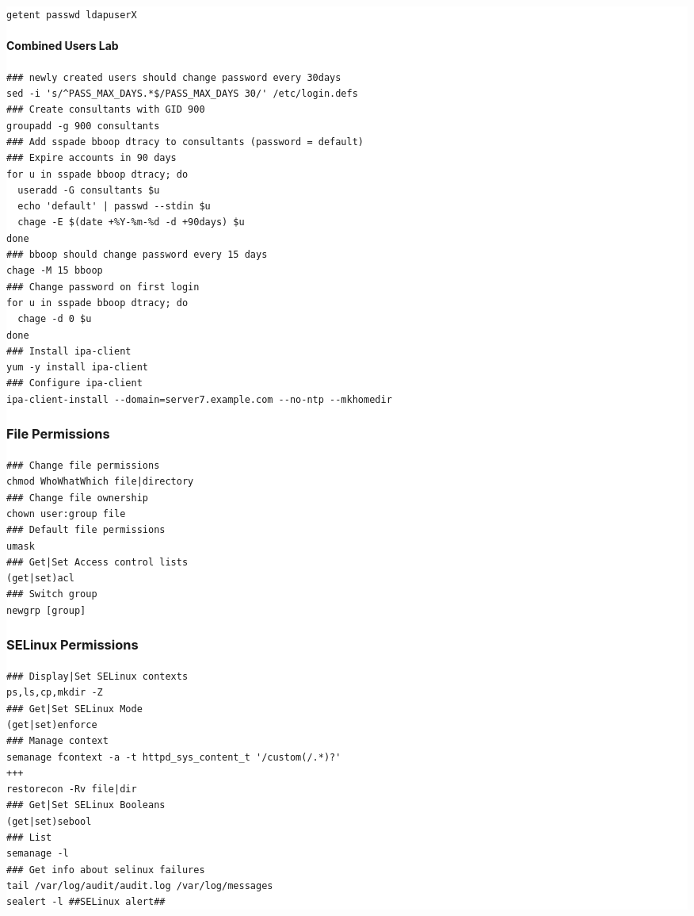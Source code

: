 ```
getent passwd ldapuserX
```

#### Combined Users Lab

```
### newly created users should change password every 30days
sed -i 's/^PASS_MAX_DAYS.*$/PASS_MAX_DAYS 30/' /etc/login.defs
### Create consultants with GID 900
groupadd -g 900 consultants
### Add sspade bboop dtracy to consultants (password = default)
### Expire accounts in 90 days
for u in sspade bboop dtracy; do
  useradd -G consultants $u
  echo 'default' | passwd --stdin $u
  chage -E $(date +%Y-%m-%d -d +90days) $u
done
### bboop should change password every 15 days
chage -M 15 bboop
### Change password on first login
for u in sspade bboop dtracy; do
  chage -d 0 $u
done
### Install ipa-client
yum -y install ipa-client
### Configure ipa-client
ipa-client-install --domain=server7.example.com --no-ntp --mkhomedir
```

### File Permissions

```
### Change file permissions
chmod WhoWhatWhich file|directory
### Change file ownership
chown user:group file
### Default file permissions
umask
### Get|Set Access control lists
(get|set)acl
### Switch group
newgrp [group]
```

### SELinux Permissions

```
### Display|Set SELinux contexts
ps,ls,cp,mkdir -Z
### Get|Set SELinux Mode
(get|set)enforce
### Manage context
semanage fcontext -a -t httpd_sys_content_t '/custom(/.*)?'
+++
restorecon -Rv file|dir
### Get|Set SELinux Booleans
(get|set)sebool
### List
semanage -l
### Get info about selinux failures
tail /var/log/audit/audit.log /var/log/messages
sealert -l ##SELinux alert##
```
